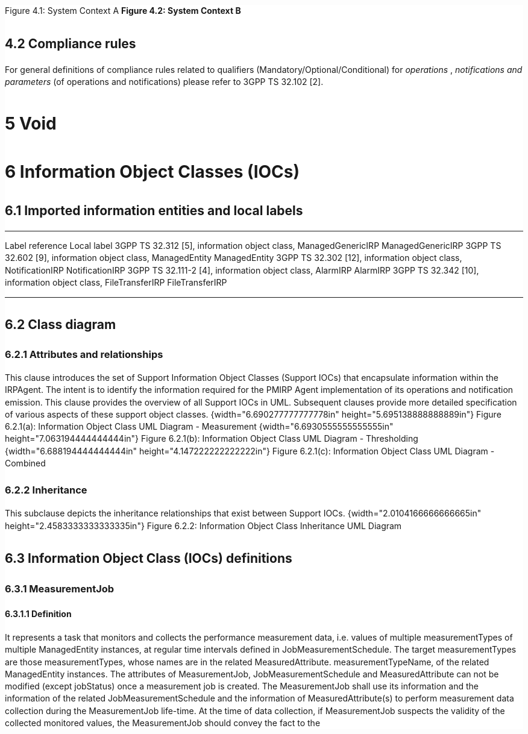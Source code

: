 Figure 4.1: System Context A
**Figure 4.2: System Context B**
## 4.2 Compliance rules
For general definitions of compliance rules related to qualifiers
(Mandatory/Optional/Conditional) for _operations_ , _notifications_ _and_
_parameters_ (of operations and notifications) please refer to 3GPP TS 32.102
[2].
# 5 Void
# 6 Information Object Classes (IOCs)
## 6.1 Imported information entities and local labels
* * *
Label reference Local label 3GPP TS 32.312 [5], information object class,
ManagedGenericIRP ManagedGenericIRP 3GPP TS 32.602 [9], information object
class, ManagedEntity ManagedEntity 3GPP TS 32.302 [12], information object
class, NotificationIRP NotificationIRP 3GPP TS 32.111-2 [4], information
object class, AlarmIRP AlarmIRP 3GPP TS 32.342 [10], information object class,
FileTransferIRP FileTransferIRP
* * *
## 6.2 Class diagram
### 6.2.1 Attributes and relationships
This clause introduces the set of Support Information Object Classes (Support
IOCs) that encapsulate information within the IRPAgent. The intent is to
identify the information required for the PMIRP Agent implementation of its
operations and notification emission. This clause provides the overview of all
Support IOCs in UML. Subsequent clauses provide more detailed specification of
various aspects of these support object classes.
{width="6.690277777777778in" height="5.695138888888889in"}
Figure 6.2.1(a): Information Object Class UML Diagram - Measurement
{width="6.6930555555555555in" height="7.063194444444444in"}
Figure 6.2.1(b): Information Object Class UML Diagram - Thresholding
{width="6.688194444444444in" height="4.147222222222222in"}
Figure 6.2.1(c): Information Object Class UML Diagram - Combined
### 6.2.2 Inheritance
This subclause depicts the inheritance relationships that exist between
Support IOCs.
{width="2.0104166666666665in" height="2.4583333333333335in"}
Figure 6.2.2: Information Object Class Inheritance UML Diagram
## 6.3 Information Object Class (IOCs) definitions
### 6.3.1 MeasurementJob
#### 6.3.1.1 Definition
It represents a task that monitors and collects the performance measurement
data, i.e. values of multiple measurementTypes of multiple ManagedEntity
instances, at regular time intervals defined in JobMeasurementSchedule.
The target measurementTypes are those measurementTypes, whose names are in the
related MeasuredAttribute. measurementTypeName, of the related ManagedEntity
instances. The attributes of MeasurementJob, JobMeasurementSchedule and
MeasuredAttribute can not be modified (except jobStatus) once a measurement
job is created.
The MeasurementJob shall use its information and the information of the
related JobMeasurementSchedule and the information of MeasuredAttribute(s) to
perform measurement data collection during the MeasurementJob life-time. At
the time of data collection, if MeasurementJob suspects the validity of the
collected monitored values, the MeasurementJob should convey the fact to the